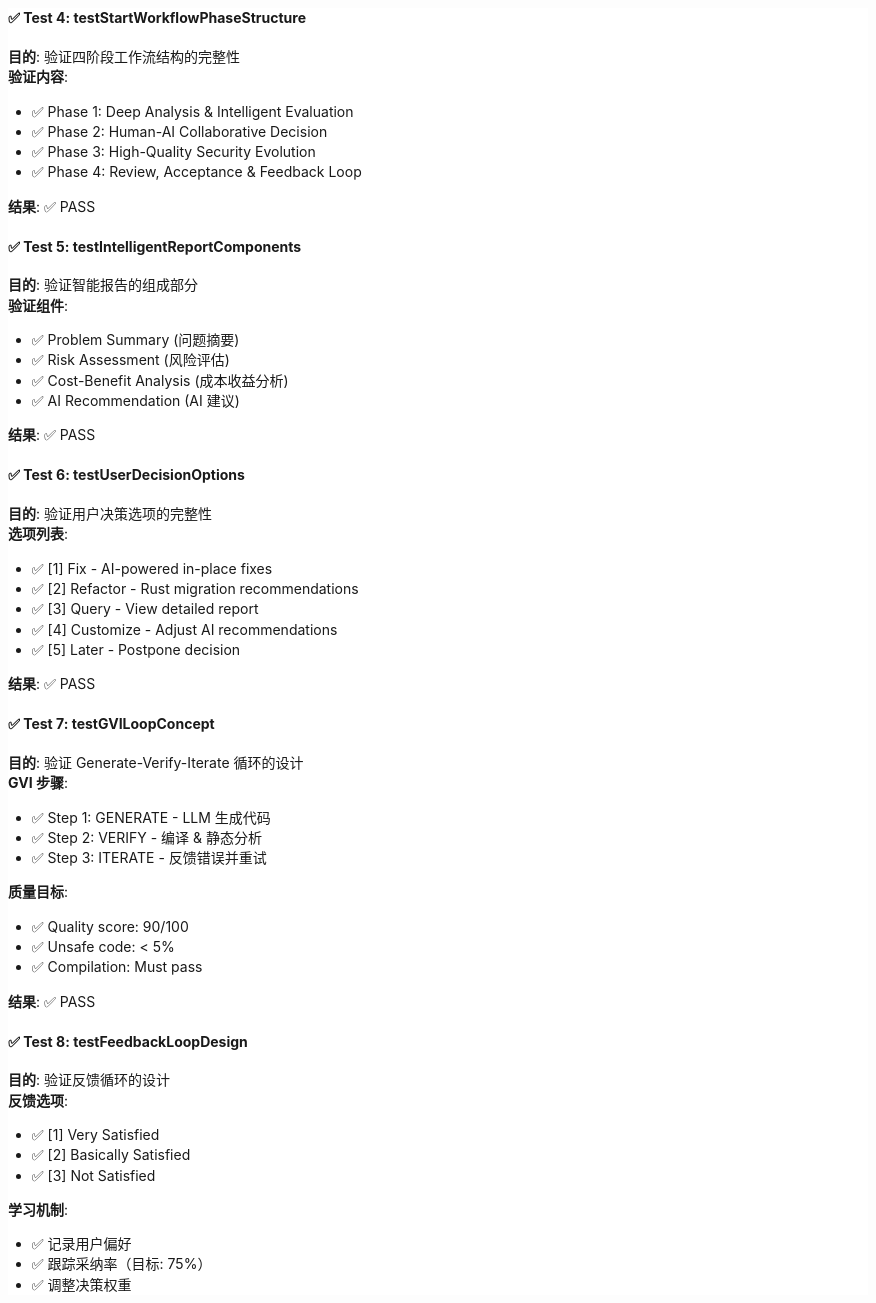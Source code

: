 #### ✅ Test 4: testStartWorkflowPhaseStructure
**目的**: 验证四阶段工作流结构的完整性  
**验证内容**:
- ✅ Phase 1: Deep Analysis & Intelligent Evaluation
- ✅ Phase 2: Human-AI Collaborative Decision
- ✅ Phase 3: High-Quality Security Evolution
- ✅ Phase 4: Review, Acceptance & Feedback Loop

**结果**: ✅ PASS

#### ✅ Test 5: testIntelligentReportComponents
**目的**: 验证智能报告的组成部分  
**验证组件**:
- ✅ Problem Summary (问题摘要)
- ✅ Risk Assessment (风险评估)
- ✅ Cost-Benefit Analysis (成本收益分析)
- ✅ AI Recommendation (AI 建议)

**结果**: ✅ PASS

#### ✅ Test 6: testUserDecisionOptions
**目的**: 验证用户决策选项的完整性  
**选项列表**:
- ✅ [1] Fix - AI-powered in-place fixes
- ✅ [2] Refactor - Rust migration recommendations
- ✅ [3] Query - View detailed report
- ✅ [4] Customize - Adjust AI recommendations
- ✅ [5] Later - Postpone decision

**结果**: ✅ PASS

#### ✅ Test 7: testGVILoopConcept
**目的**: 验证 Generate-Verify-Iterate 循环的设计  
**GVI 步骤**:
- ✅ Step 1: GENERATE - LLM 生成代码
- ✅ Step 2: VERIFY - 编译 & 静态分析
- ✅ Step 3: ITERATE - 反馈错误并重试

**质量目标**:
- ✅ Quality score: 90/100
- ✅ Unsafe code: < 5%
- ✅ Compilation: Must pass

**结果**: ✅ PASS

#### ✅ Test 8: testFeedbackLoopDesign
**目的**: 验证反馈循环的设计  
**反馈选项**:
- ✅ [1] Very Satisfied
- ✅ [2] Basically Satisfied
- ✅ [3] Not Satisfied

**学习机制**:
- ✅ 记录用户偏好
- ✅ 跟踪采纳率（目标: 75%）
- ✅ 调整决策权重
